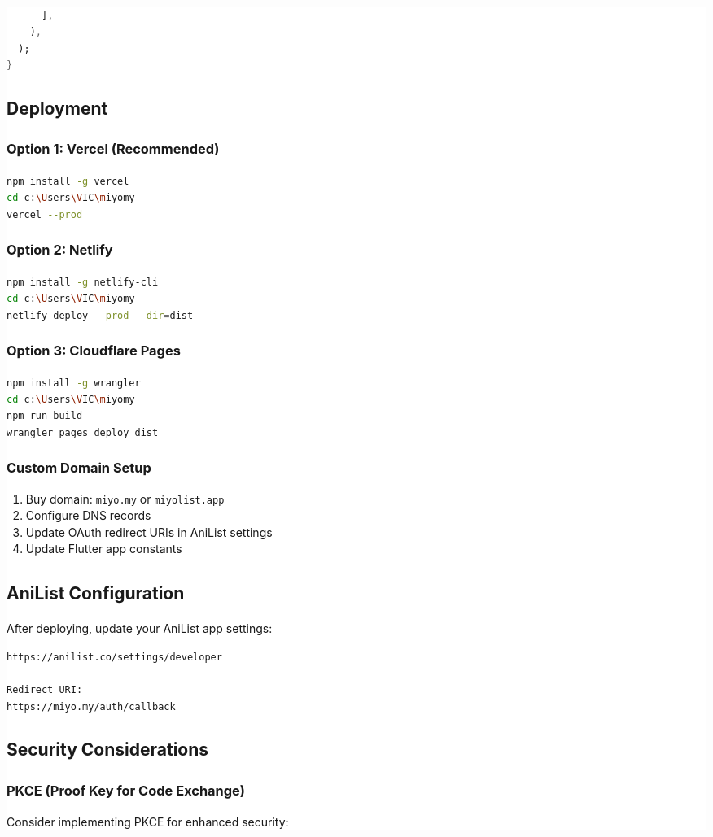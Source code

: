 ```dart
      ],
    ),
  );
}
```

## Deployment

### Option 1: Vercel (Recommended)
```bash
npm install -g vercel
cd c:\Users\VIC\miyomy
vercel --prod
```

### Option 2: Netlify
```bash
npm install -g netlify-cli
cd c:\Users\VIC\miyomy
netlify deploy --prod --dir=dist
```

### Option 3: Cloudflare Pages
```bash
npm install -g wrangler
cd c:\Users\VIC\miyomy
npm run build
wrangler pages deploy dist
```

### Custom Domain Setup
1. Buy domain: `miyo.my` or `miyolist.app`
2. Configure DNS records
3. Update OAuth redirect URIs in AniList settings
4. Update Flutter app constants

## AniList Configuration

After deploying, update your AniList app settings:

```
https://anilist.co/settings/developer

Redirect URI:
https://miyo.my/auth/callback
```

## Security Considerations

### PKCE (Proof Key for Code Exchange)
Consider implementing PKCE for enhanced security:
